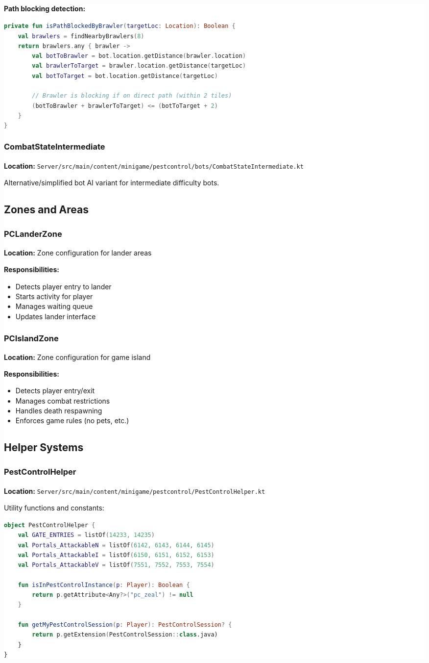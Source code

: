 **Path blocking detection:**
```kotlin
private fun isPathBlockedByBrawler(targetLoc: Location): Boolean {
    val brawlers = findNearbyBrawlers(8)
    return brawlers.any { brawler ->
        val botToBrawler = bot.location.getDistance(brawler.location)
        val brawlerToTarget = brawler.location.getDistance(targetLoc)
        val botToTarget = bot.location.getDistance(targetLoc)
        
        // Brawler is blocking if on direct path (within 2 tiles)
        (botToBrawler + brawlerToTarget) <= (botToTarget + 2)
    }
}
```

### CombatStateIntermediate

**Location:** `Server/src/main/content/minigame/pestcontrol/bots/CombatStateIntermediate.kt`

Alternative/simplified bot AI variant for intermediate difficulty bots.

## Zones and Areas

### PCLanderZone

**Location:** Zone configuration for lander areas

**Responsibilities:**
- Detects player entry to lander
- Starts activity for player
- Manages waiting queue
- Updates lander interface

### PCIslandZone

**Location:** Zone configuration for game island

**Responsibilities:**
- Detects player entry/exit
- Manages combat restrictions
- Handles death respawning
- Enforces game rules (no pets, etc.)

## Helper Systems

### PestControlHelper

**Location:** `Server/src/main/content/minigame/pestcontrol/PestControlHelper.kt`

Utility functions and constants:

```kotlin
object PestControlHelper {
    val GATE_ENTRIES = listOf(14233, 14235)
    val Portals_AttackableN = listOf(6142, 6143, 6144, 6145)
    val Portals_AttackableI = listOf(6150, 6151, 6152, 6153)
    val Portals_AttackableV = listOf(7551, 7552, 7553, 7554)
    
    fun isInPestControlInstance(p: Player): Boolean {
        return p.getAttribute<Any?>("pc_zeal") != null
    }
    
    fun getMyPestControlSession(p: Player): PestControlSession? {
        return p.getExtension(PestControlSession::class.java)
    }
}
```
